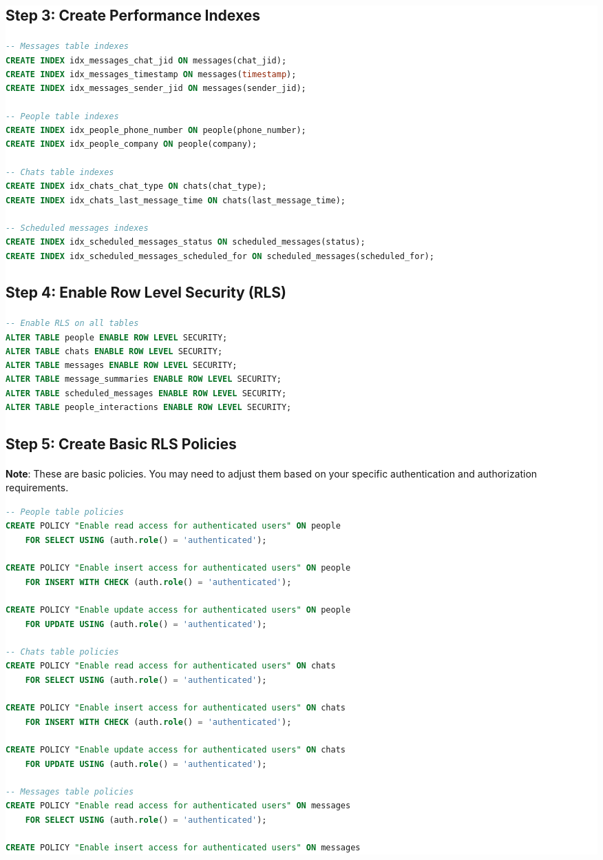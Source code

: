 ## Step 3: Create Performance Indexes

```sql
-- Messages table indexes
CREATE INDEX idx_messages_chat_jid ON messages(chat_jid);
CREATE INDEX idx_messages_timestamp ON messages(timestamp);
CREATE INDEX idx_messages_sender_jid ON messages(sender_jid);

-- People table indexes
CREATE INDEX idx_people_phone_number ON people(phone_number);
CREATE INDEX idx_people_company ON people(company);

-- Chats table indexes
CREATE INDEX idx_chats_chat_type ON chats(chat_type);
CREATE INDEX idx_chats_last_message_time ON chats(last_message_time);

-- Scheduled messages indexes
CREATE INDEX idx_scheduled_messages_status ON scheduled_messages(status);
CREATE INDEX idx_scheduled_messages_scheduled_for ON scheduled_messages(scheduled_for);
```

## Step 4: Enable Row Level Security (RLS)

```sql
-- Enable RLS on all tables
ALTER TABLE people ENABLE ROW LEVEL SECURITY;
ALTER TABLE chats ENABLE ROW LEVEL SECURITY;
ALTER TABLE messages ENABLE ROW LEVEL SECURITY;
ALTER TABLE message_summaries ENABLE ROW LEVEL SECURITY;
ALTER TABLE scheduled_messages ENABLE ROW LEVEL SECURITY;
ALTER TABLE people_interactions ENABLE ROW LEVEL SECURITY;
```

## Step 5: Create Basic RLS Policies

**Note**: These are basic policies. You may need to adjust them based on your specific authentication and authorization requirements.

```sql
-- People table policies
CREATE POLICY "Enable read access for authenticated users" ON people
    FOR SELECT USING (auth.role() = 'authenticated');

CREATE POLICY "Enable insert access for authenticated users" ON people
    FOR INSERT WITH CHECK (auth.role() = 'authenticated');

CREATE POLICY "Enable update access for authenticated users" ON people
    FOR UPDATE USING (auth.role() = 'authenticated');

-- Chats table policies
CREATE POLICY "Enable read access for authenticated users" ON chats
    FOR SELECT USING (auth.role() = 'authenticated');

CREATE POLICY "Enable insert access for authenticated users" ON chats
    FOR INSERT WITH CHECK (auth.role() = 'authenticated');

CREATE POLICY "Enable update access for authenticated users" ON chats
    FOR UPDATE USING (auth.role() = 'authenticated');

-- Messages table policies
CREATE POLICY "Enable read access for authenticated users" ON messages
    FOR SELECT USING (auth.role() = 'authenticated');

CREATE POLICY "Enable insert access for authenticated users" ON messages
```